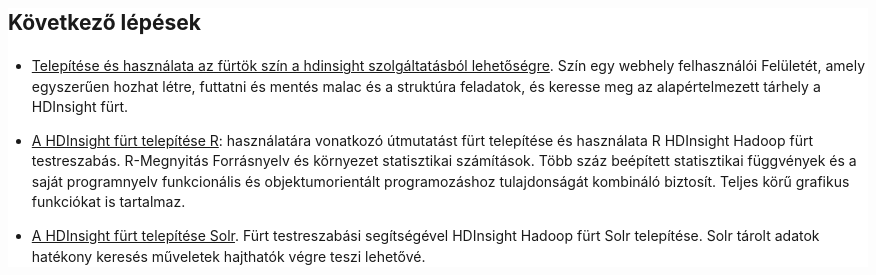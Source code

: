 
## <a name="next-steps"></a>Következő lépések

- [Telepítése és használata az fürtök szín a hdinsight szolgáltatásból lehetőségre](hdinsight-hadoop-hue-linux.md). Szín egy webhely felhasználói Felületét, amely egyszerűen hozhat létre, futtatni és mentés malac és a struktúra feladatok, és keresse meg az alapértelmezett tárhely a HDInsight fürt.

- [A HDInsight fürt telepítése R](hdinsight-hadoop-r-scripts-linux.md): használatára vonatkozó útmutatást fürt telepítése és használata R HDInsight Hadoop fürt testreszabás. R-Megnyitás Forrásnyelv és környezet statisztikai számítások. Több száz beépített statisztikai függvények és a saját programnyelv funkcionális és objektumorientált programozáshoz tulajdonságát kombináló biztosít. Teljes körű grafikus funkciókat is tartalmaz.

- [A HDInsight fürt telepítése Solr](hdinsight-hadoop-solr-install-linux.md). Fürt testreszabási segítségével HDInsight Hadoop fürt Solr telepítése. Solr tárolt adatok hatékony keresés műveletek hajthatók végre teszi lehetővé.

